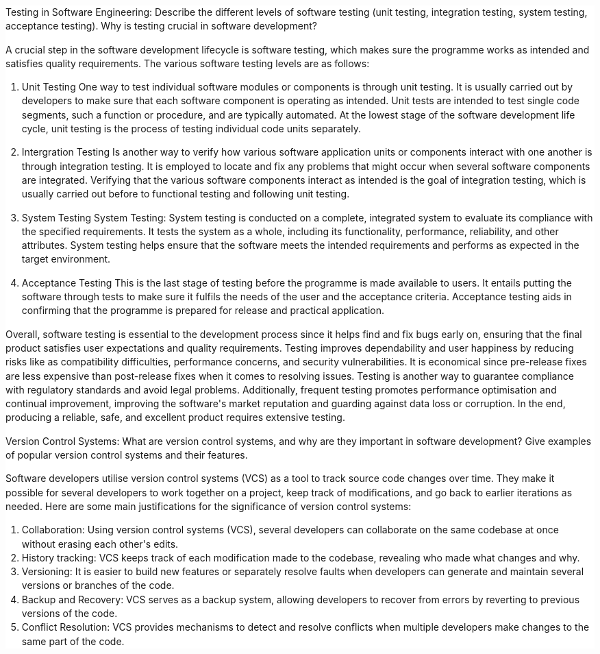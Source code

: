 Testing in Software Engineering:
Describe the different levels of software testing (unit testing, integration testing, system testing, acceptance testing). Why is testing crucial in software development?

A crucial step in the software development lifecycle is software testing, which makes sure the programme works as intended and satisfies quality requirements. The various software testing levels are as follows:
1. Unit Testing
One way to test individual software modules or components is through unit testing. It is usually carried out by developers to make sure that each software component is operating as intended. Unit tests are intended to test single code segments, such a function or procedure, and are typically automated. At the lowest stage of the software development life cycle, unit testing is the process of testing individual code units separately.

2. Intergration Testing
Is another way to verify how various software application units or components interact with one another is through integration testing. It is employed to locate and fix any problems that might occur when several software components are integrated. Verifying that the various software components interact as intended is the goal of integration testing, which is usually carried out before to functional testing and following unit testing.

3. System Testing
System Testing: System testing is conducted on a complete, integrated system to evaluate its compliance with the specified requirements. It tests the system as a whole, including its functionality, performance, reliability, and other attributes. System testing helps ensure that the software meets the intended requirements and performs as expected in the target environment.

4. Acceptance Testing
This is the last stage of testing before the programme is made available to users. It entails putting the software through tests to make sure it fulfils the needs of the user and the acceptance criteria. Acceptance testing aids in confirming that the programme is prepared for release and practical application.

Overall, software testing is essential to the development process since it helps find and fix bugs early on, ensuring that the final product satisfies user expectations and quality requirements. Testing improves dependability and user happiness by reducing risks like as compatibility difficulties, performance concerns, and security vulnerabilities. It is economical since pre-release fixes are less expensive than post-release fixes when it comes to resolving issues. Testing is another way to guarantee compliance with regulatory standards and avoid legal problems. Additionally, frequent testing promotes performance optimisation and continual improvement, improving the software's market reputation and guarding against data loss or corruption. In the end, producing a reliable, safe, and excellent product requires extensive testing.


Version Control Systems:
What are version control systems, and why are they important in software development? Give examples of popular version control systems and their features.

Software developers utilise version control systems (VCS) as a tool to track source code changes over time. They make it possible for several developers to work together on a project, keep track of modifications, and go back to earlier iterations as needed. Here are some main justifications for the significance of version control systems:
1. Collaboration: Using version control systems (VCS), several developers can collaborate on the same codebase at once without erasing each other's edits.
2. History tracking: VCS keeps track of each modification made to the codebase, revealing who made what changes and why.
3. Versioning: It is easier to build new features or separately resolve faults when developers can generate and maintain several versions or branches of the code.
4. Backup and Recovery: VCS serves as a backup system, allowing developers to recover from errors by reverting to previous versions of the code.
5. Conflict Resolution: VCS provides mechanisms to detect and resolve conflicts when multiple developers make changes to the same part of the code.
